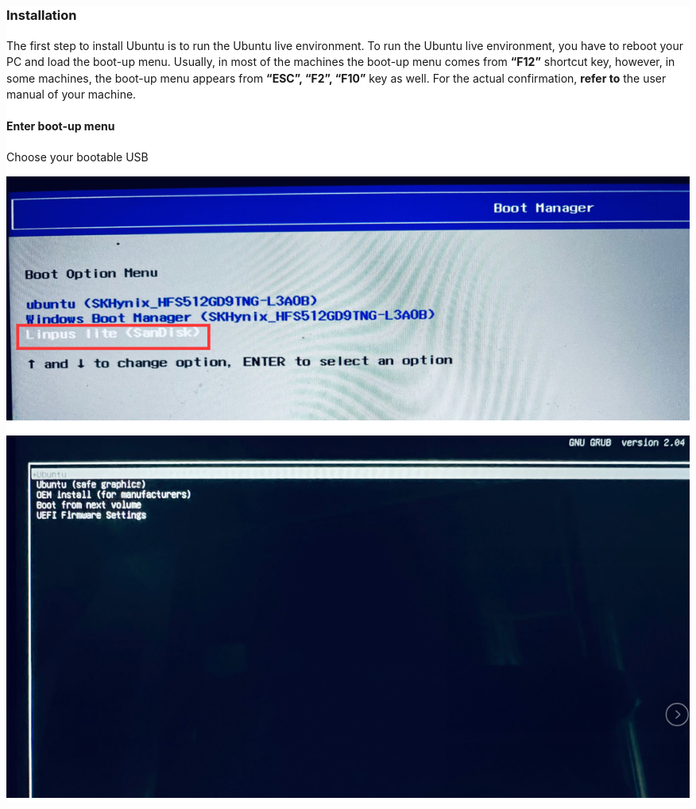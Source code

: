 ### Installation

The first step to install Ubuntu is to run the Ubuntu live environment. To run the Ubuntu live environment, you have to reboot your PC and load the boot-up menu. Usually, in most of the machines the boot-up menu comes from **“F12”** shortcut key, however, in some machines, the boot-up menu appears from **“ESC”, “F2”, “F10”** key as well. For the actual confirmation, **refer to** the user manual of your machine.

#### Enter boot-up menu

Choose your bootable USB

![image-20220630164142467](image/image-20220630164142467.png)

![image-20220630164918743](image/image-20220630164918743.png)
